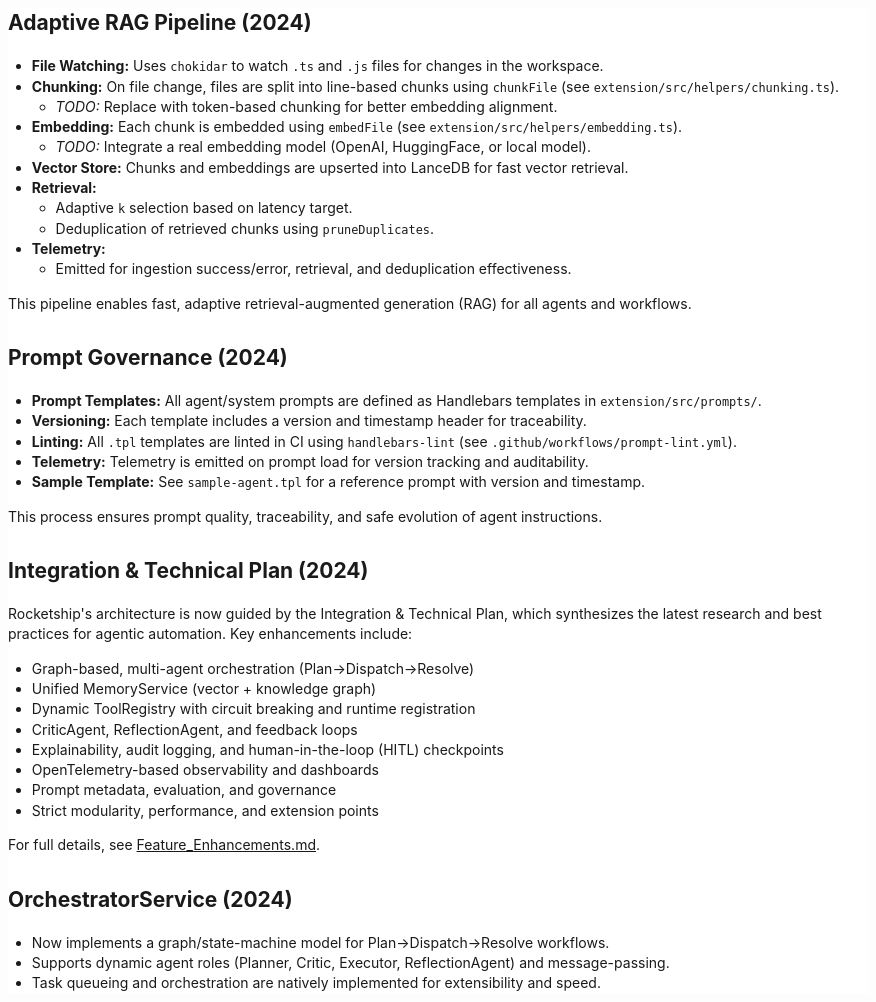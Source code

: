 ## Adaptive RAG Pipeline (2024)

- **File Watching:** Uses `chokidar` to watch `.ts` and `.js` files for changes in the workspace.
- **Chunking:** On file change, files are split into line-based chunks using `chunkFile` (see `extension/src/helpers/chunking.ts`).
  - *TODO:* Replace with token-based chunking for better embedding alignment.
- **Embedding:** Each chunk is embedded using `embedFile` (see `extension/src/helpers/embedding.ts`).
  - *TODO:* Integrate a real embedding model (OpenAI, HuggingFace, or local model).
- **Vector Store:** Chunks and embeddings are upserted into LanceDB for fast vector retrieval.
- **Retrieval:**
  - Adaptive `k` selection based on latency target.
  - Deduplication of retrieved chunks using `pruneDuplicates`.
- **Telemetry:**
  - Emitted for ingestion success/error, retrieval, and deduplication effectiveness.

This pipeline enables fast, adaptive retrieval-augmented generation (RAG) for all agents and workflows.

## Prompt Governance (2024)

- **Prompt Templates:** All agent/system prompts are defined as Handlebars templates in `extension/src/prompts/`.
- **Versioning:** Each template includes a version and timestamp header for traceability.
- **Linting:** All `.tpl` templates are linted in CI using `handlebars-lint` (see `.github/workflows/prompt-lint.yml`).
- **Telemetry:** Telemetry is emitted on prompt load for version tracking and auditability.
- **Sample Template:** See `sample-agent.tpl` for a reference prompt with version and timestamp.

This process ensures prompt quality, traceability, and safe evolution of agent instructions.

## Integration & Technical Plan (2024)

Rocketship's architecture is now guided by the Integration & Technical Plan, which synthesizes the latest research and best practices for agentic automation. Key enhancements include:
- Graph-based, multi-agent orchestration (Plan→Dispatch→Resolve)
- Unified MemoryService (vector + knowledge graph)
- Dynamic ToolRegistry with circuit breaking and runtime registration
- CriticAgent, ReflectionAgent, and feedback loops
- Explainability, audit logging, and human-in-the-loop (HITL) checkpoints
- OpenTelemetry-based observability and dashboards
- Prompt metadata, evaluation, and governance
- Strict modularity, performance, and extension points

For full details, see [Feature_Enhancements.md](../Feature_Enhancements.md).

## OrchestratorService (2024)

- Now implements a graph/state-machine model for Plan→Dispatch→Resolve workflows.
- Supports dynamic agent roles (Planner, Critic, Executor, ReflectionAgent) and message-passing.
- Task queueing and orchestration are natively implemented for extensibility and speed.
